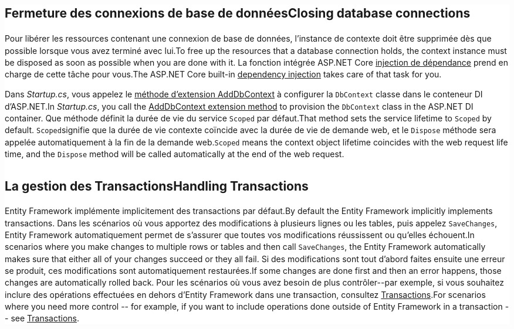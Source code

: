 ## <a name="closing-database-connections"></a><span data-ttu-id="60f39-284">Fermeture des connexions de base de données</span><span class="sxs-lookup"><span data-stu-id="60f39-284">Closing database connections</span></span>

<span data-ttu-id="60f39-285">Pour libérer les ressources contenant une connexion de base de données, l’instance de contexte doit être supprimée dès que possible lorsque vous avez terminé avec lui.</span><span class="sxs-lookup"><span data-stu-id="60f39-285">To free up the resources that a database connection holds, the context instance must be disposed as soon as possible when you are done with it.</span></span> <span data-ttu-id="60f39-286">La fonction intégrée ASP.NET Core [injection de dépendance](../../fundamentals/dependency-injection.md) prend en charge de cette tâche pour vous.</span><span class="sxs-lookup"><span data-stu-id="60f39-286">The ASP.NET Core built-in [dependency injection](../../fundamentals/dependency-injection.md) takes care of that task for you.</span></span>

<span data-ttu-id="60f39-287">Dans *Startup.cs*, vous appelez le [méthode d’extension AddDbContext](https://github.com/aspnet/EntityFrameworkCore/blob/03bcb5122e3f577a84498545fcf130ba79a3d987/src/Microsoft.EntityFrameworkCore/EntityFrameworkServiceCollectionExtensions.cs) à configurer la `DbContext` classe dans le conteneur DI d’ASP.NET.</span><span class="sxs-lookup"><span data-stu-id="60f39-287">In *Startup.cs*, you call the [AddDbContext extension method](https://github.com/aspnet/EntityFrameworkCore/blob/03bcb5122e3f577a84498545fcf130ba79a3d987/src/Microsoft.EntityFrameworkCore/EntityFrameworkServiceCollectionExtensions.cs) to provision the `DbContext` class in the ASP.NET DI container.</span></span> <span data-ttu-id="60f39-288">Que méthode définit la durée de vie du service `Scoped` par défaut.</span><span class="sxs-lookup"><span data-stu-id="60f39-288">That method sets the service lifetime to `Scoped` by default.</span></span> <span data-ttu-id="60f39-289">`Scoped`signifie que la durée de vie contexte coïncide avec la durée de vie de demande web, et le `Dispose` méthode sera appelée automatiquement à la fin de la demande web.</span><span class="sxs-lookup"><span data-stu-id="60f39-289">`Scoped` means the context object lifetime coincides with the web request life time, and the `Dispose` method will be called automatically at the end of the web request.</span></span>

## <a name="handling-transactions"></a><span data-ttu-id="60f39-290">La gestion des Transactions</span><span class="sxs-lookup"><span data-stu-id="60f39-290">Handling Transactions</span></span>

<span data-ttu-id="60f39-291">Entity Framework implémente implicitement des transactions par défaut.</span><span class="sxs-lookup"><span data-stu-id="60f39-291">By default the Entity Framework implicitly implements transactions.</span></span> <span data-ttu-id="60f39-292">Dans les scénarios où vous apportez des modifications à plusieurs lignes ou les tables, puis appelez `SaveChanges`, Entity Framework automatiquement permet de s’assurer que toutes vos modifications réussissent ou qu’elles échouent.</span><span class="sxs-lookup"><span data-stu-id="60f39-292">In scenarios where you make changes to multiple rows or tables and then call `SaveChanges`, the Entity Framework automatically makes sure that either all of your changes succeed or they all fail.</span></span> <span data-ttu-id="60f39-293">Si des modifications sont tout d’abord faites ensuite une erreur se produit, ces modifications sont automatiquement restaurées.</span><span class="sxs-lookup"><span data-stu-id="60f39-293">If some changes are done first and then an error happens, those changes are automatically rolled back.</span></span> <span data-ttu-id="60f39-294">Pour les scénarios où vous avez besoin de plus contrôler--par exemple, si vous souhaitez inclure des opérations effectuées en dehors d’Entity Framework dans une transaction, consultez [Transactions](https://docs.microsoft.com/ef/core/saving/transactions).</span><span class="sxs-lookup"><span data-stu-id="60f39-294">For scenarios where you need more control -- for example, if you want to include operations done outside of Entity Framework in a transaction -- see [Transactions](https://docs.microsoft.com/ef/core/saving/transactions).</span></span>
